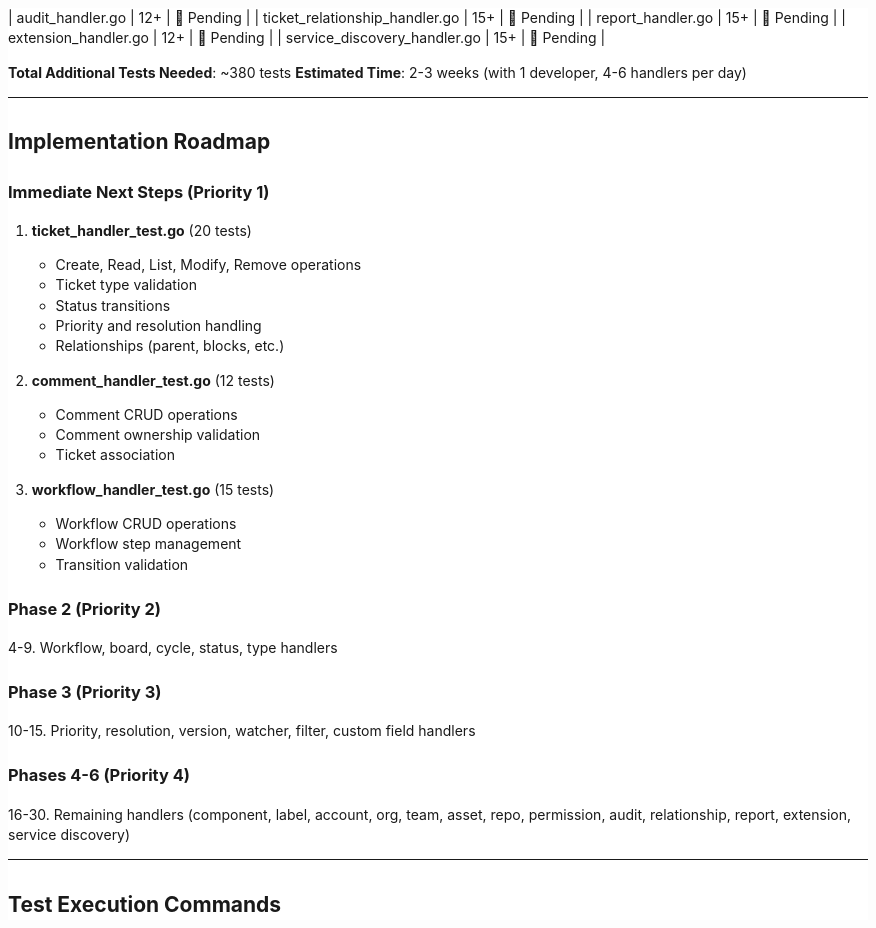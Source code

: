 | audit_handler.go | 12+ | 🔴 Pending |
| ticket_relationship_handler.go | 15+ | 🔴 Pending |
| report_handler.go | 15+ | 🔴 Pending |
| extension_handler.go | 12+ | 🔴 Pending |
| service_discovery_handler.go | 15+ | 🔴 Pending |

**Total Additional Tests Needed**: ~380 tests
**Estimated Time**: 2-3 weeks (with 1 developer, 4-6 handlers per day)

---

## Implementation Roadmap

### Immediate Next Steps (Priority 1)

1. **ticket_handler_test.go** (20 tests)
   - Create, Read, List, Modify, Remove operations
   - Ticket type validation
   - Status transitions
   - Priority and resolution handling
   - Relationships (parent, blocks, etc.)

2. **comment_handler_test.go** (12 tests)
   - Comment CRUD operations
   - Comment ownership validation
   - Ticket association

3. **workflow_handler_test.go** (15 tests)
   - Workflow CRUD operations
   - Workflow step management
   - Transition validation

### Phase 2 (Priority 2)

4-9. Workflow, board, cycle, status, type handlers

### Phase 3 (Priority 3)

10-15. Priority, resolution, version, watcher, filter, custom field handlers

### Phases 4-6 (Priority 4)

16-30. Remaining handlers (component, label, account, org, team, asset, repo, permission, audit, relationship, report, extension, service discovery)

---

## Test Execution Commands
